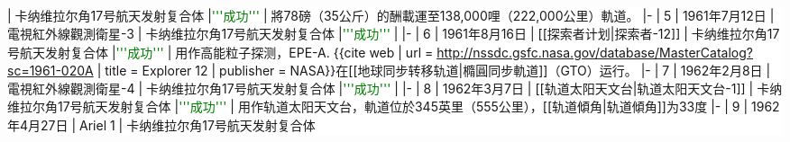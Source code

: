 | 卡纳维拉尔角17号航天发射复合体
|<span style="color:green">'''成功'''</span>
| 將78磅（35公斤）的酬載運至138,000哩（222,000公里）軌道。 
|-
| 5 
| 1961年7月12日 
| 電視紅外線觀測衛星-3
| 卡纳维拉尔角17号航天发射复合体
|<span style="color:green">'''成功'''</span>
|
|-
| 6 
| 1961年8月16日 
| [[探索者计划|探索者-12]]
| 卡纳维拉尔角17号航天发射复合体
|<span style="color:green">'''成功'''</span>
| 用作高能粒子探测，EPE-A.<ref>
{{cite web | url = http://nssdc.gsfc.nasa.gov/database/MasterCatalog?sc=1961-020A | title = Explorer 12 | publisher = NASA}}</ref>在[[地球同步转移轨道|橢圓同步軌道]]（GTO）运行。
|-
| 7 
| 1962年2月8日 
| 電視紅外線觀測衛星-4
| 卡纳维拉尔角17号航天发射复合体
|<span style="color:green">'''成功'''</span>
|
|-
| 8 
| 1962年3月7日 
|  [[轨道太阳天文台|轨道太阳天文台-1]]
| 卡纳维拉尔角17号航天发射复合体
|<span style="color:green">'''成功'''</span>
| 用作轨道太阳天文台，軌道位於345英里（555公里），[[轨道傾角|轨道傾角]]为33度
|-
| 9 
| 1962年4月27日 
| Ariel 1
| 卡纳维拉尔角17号航天发射复合体